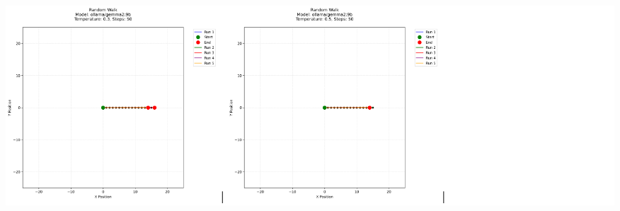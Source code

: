 <img src="assets/images/random_walk_ollama_gemma2:9b_temp_0.3.png" width="300"> | <img src="assets/images/random_walk_ollama_gemma2:9b_temp_0.5.png" width="300"> |